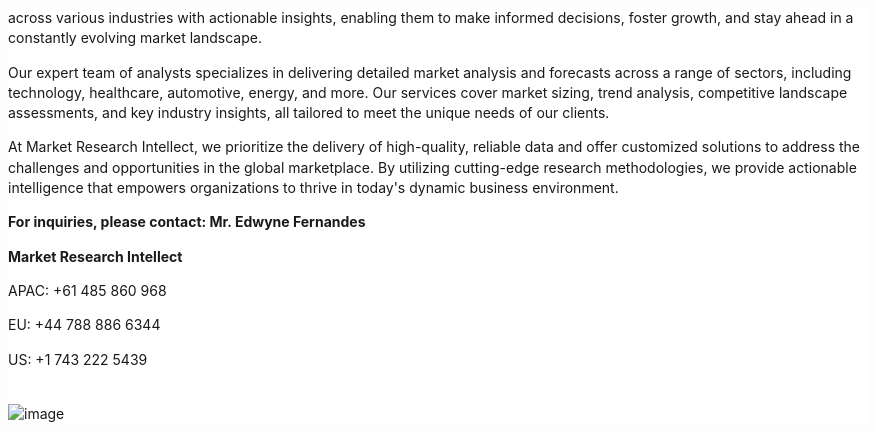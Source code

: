 across various industries with actionable insights, enabling them to make informed decisions, foster growth, and stay ahead in a constantly evolving market landscape.</p><p>Our expert team of analysts specializes in delivering detailed market analysis and forecasts across a range of sectors, including technology, healthcare, automotive, energy, and more. Our services cover market sizing, trend analysis, competitive landscape assessments, and key industry insights, all tailored to meet the unique needs of our clients.</p><p>At Market Research Intellect, we prioritize the delivery of high-quality, reliable data and offer customized solutions to address the challenges and opportunities in the global marketplace. By utilizing cutting-edge research methodologies, we provide actionable intelligence that empowers organizations to thrive in today's dynamic business environment.</p><p><strong>For inquiries, please contact: Mr. Edwyne Fernandes</strong></p><p><strong>Market Research Intellect</strong></p><p>APAC: +61 485 860 968</p><p>EU: +44 788 886 6344</p><p>US: +1 743 222 5439</p></div><div class="article-main__content" data-test-id="publishing-text-block">&nbsp;</div>
![image](https://github.com/user-attachments/assets/7881d2a8-2ca8-4e9d-82df-9cd646adb1eb)
